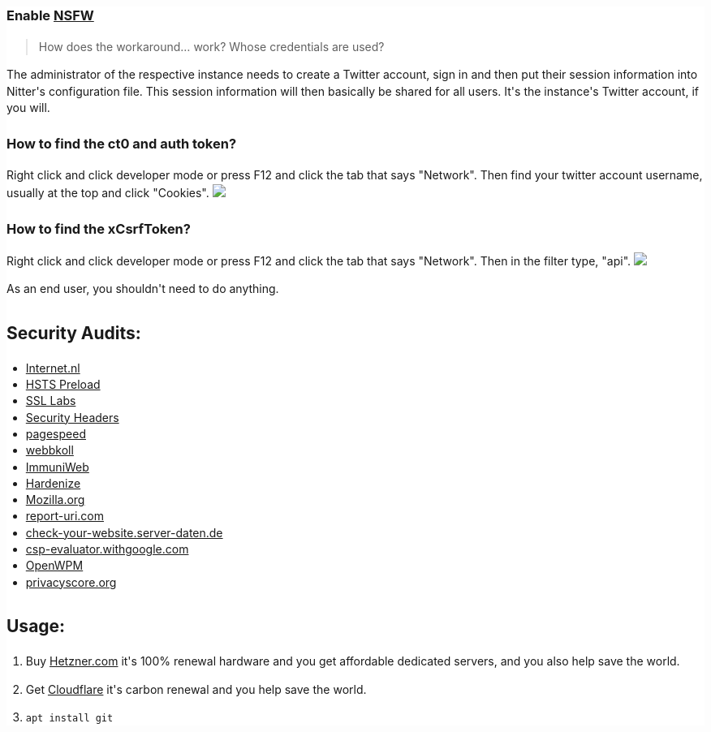 ### Enable [NSFW](https://github.com/zedeus/nitter/issues/829)

> How does the workaround… work? Whose credentials are used?


The administrator of the respective instance needs to create a Twitter account, sign in and then put their session information into Nitter's configuration file. This session information will then basically be shared for all users. It's the instance's Twitter account, if you will.


### How to find the ct0 and auth token?

Right click and click developer mode or press F12 and click the tab that says "Network". Then find your twitter account username, usually at the top and click "Cookies".
![](https://bffr.wtf/r/D0vVCa.jpg?compress=true)

### How to find the xCsrfToken?

Right click and click developer mode or press F12 and click the tab that says "Network". Then in the filter type, "api".
![](https://bffr.wtf/r/pXP3Qp.jpg?compress=true)

As an end user, you shouldn't need to do anything.

## Security Audits:

- [Internet.nl](https://internet.nl/site/tweet.whateveritworks.org/2060148/)
- [HSTS Preload](https://hstspreload.org/)
- [SSL Labs](https://www.ssllabs.com/ssltest/analyze.html?d=tweet.whateveritworks.org)
- [Security Headers](https://securityheaders.com/?q=tweet.whateveritworks.org&hide=on&followRedirects=on)
- [pagespeed](https://pagespeed.web.dev/)
- [webbkoll](https://webbkoll.dataskydd.net/en)
- [ImmuniWeb](https://www.immuniweb.com/ssl/tweet.whateveritworks.org/uLlrAeMb/)
- [Hardenize](https://www.hardenize.com/report/tweet.whateveritworks.org/1686343966)
- [Mozilla.org](https://observatory.mozilla.org/)
- [report-uri.com](https://report-uri.com/home/tools)
- [check-your-website.server-daten.de](https://check-your-website.server-daten.de/?q=tweet.whateveritworks.org)
- [csp-evaluator.withgoogle.com](https://csp-evaluator.withgoogle.com/)
- [OpenWPM](https://github.com/openwpm/OpenWPM)
- [privacyscore.org](https://privacyscore.org)

## Usage:

1. Buy [Hetzner.com](https://hetzner.com) it's 100% renewal hardware and you get affordable dedicated servers, and you also help save the world.

2. Get [Cloudflare](https://cloudflare.com) it's carbon renewal and you help save the world.

3. ```apt install git```
